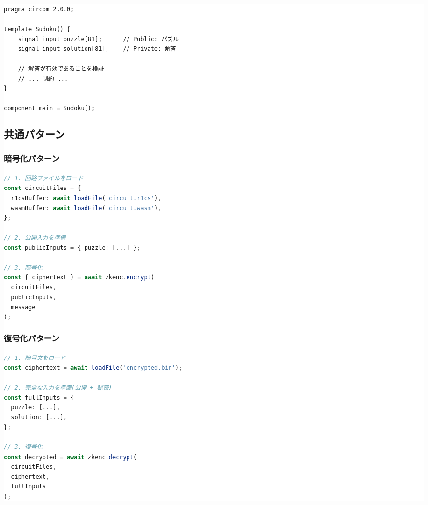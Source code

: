 ```circom
pragma circom 2.0.0;

template Sudoku() {
    signal input puzzle[81];      // Public: パズル
    signal input solution[81];    // Private: 解答

    // 解答が有効であることを検証
    // ... 制約 ...
}

component main = Sudoku();
```

## 共通パターン

### 暗号化パターン

```typescript
// 1. 回路ファイルをロード
const circuitFiles = {
  r1csBuffer: await loadFile('circuit.r1cs'),
  wasmBuffer: await loadFile('circuit.wasm'),
};

// 2. 公開入力を準備
const publicInputs = { puzzle: [...] };

// 3. 暗号化
const { ciphertext } = await zkenc.encrypt(
  circuitFiles,
  publicInputs,
  message
);
```

### 復号化パターン

```typescript
// 1. 暗号文をロード
const ciphertext = await loadFile('encrypted.bin');

// 2. 完全な入力を準備(公開 + 秘密)
const fullInputs = {
  puzzle: [...],
  solution: [...],
};

// 3. 復号化
const decrypted = await zkenc.decrypt(
  circuitFiles,
  ciphertext,
  fullInputs
);
```
